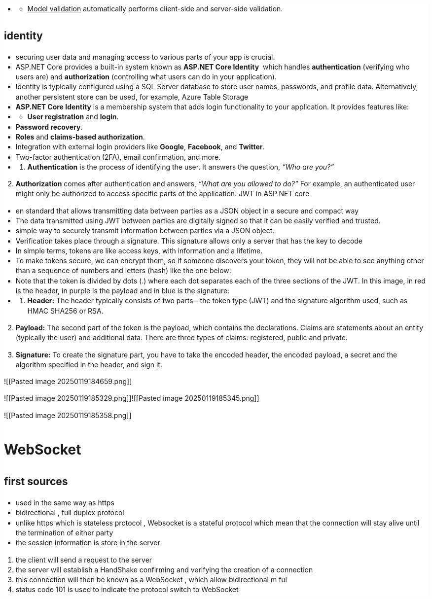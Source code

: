- - [Model validation](https://learn.microsoft.com/en-us/aspnet/core/mvc/models/validation?view=aspnetcore-9.0) automatically performs client-side and server-side validation.
## identity  
- securing user data and managing access to various parts of your app is crucial.  
- ASP.NET Core provides a built-in system known as **ASP.NET Core Identity**   which handles **authentication** (verifying who users are) and **authorization** (controlling what users can do in your application). 
- Identity is typically configured using a SQL Server database to store user names, passwords, and profile data. Alternatively, another persistent store can be used, for example, Azure Table Storage
- **ASP.NET Core Identity** is a membership system that adds login functionality to your application. It provides features like: 
- - **User registration** and **login**.
- **Password recovery**.
- **Roles** and **claims-based authorization**.
- Integration with external login providers like **Google**, **Facebook**, and **Twitter**.
- Two-factor authentication (2FA), email confirmation, and more. 
- 1. **Authentication** is the process of identifying the user. It answers the question, _“Who are you?”_
2. **Authorization** comes after authentication and answers, _“What are you allowed to do?”_ For example, an authenticated user might only be authorized to access specific parts of the application.
JWT in ASP.NET core 
- en standard that allows transmitting data between parties as a JSON object in a secure and compact way
- The data transmitted using JWT between parties are digitally signed so that it can be easily verified and trusted.
- simple way to securely transmit information between parties via a JSON object. 
- Verification takes place through a signature. This signature allows only a server that has the key to decode
- In simple terms, tokens are like access keys, with information and a lifetime.
- To make tokens secure, we can encrypt them, so if someone discovers your token, they will not be able to see anything other than a sequence of numbers and letters (hash) like the one below:
- Note that the token is divided by dots (.) where each dot separates each of the three sections of the JWT. In this image, in red is the header, in purple is the payload and in blue is the signature:
- 1. **Header:** The header typically consists of two parts—the token type (JWT) and the signature algorithm used, such as HMAC SHA256 or RSA.
    
2. **Payload:** The second part of the token is the payload, which contains the declarations. Claims are statements about an entity (typically the user) and additional data. There are three types of claims: registered, public and private.
    
3. **Signature:** To create the signature part, you have to take the encoded header, the encoded payload, a secret and the algorithm specified in the header, and sign it.

![[Pasted image 20250119184659.png]]


![[Pasted image 20250119185329.png]]![[Pasted image 20250119185345.png]]

![[Pasted image 20250119185358.png]]
# WebSocket 
## first sources 
- used in the same way as https
- bidirectional  , full duplex protocol 
- unlike https which is stateless protocol , Websocket is  a stateful protocol which mean that the connection will stay alive until the termination of either party  
- the session information  is store in the server 
1. the client  will send a request to the server 
2. the server will establish a HandShake  confirming and verifying the creation of a connection 
3. this connection will then be known as a WebSocket , which allow bidirectional m ful
4. status code  101 is used to indicate the protocol switch to WebSocket 